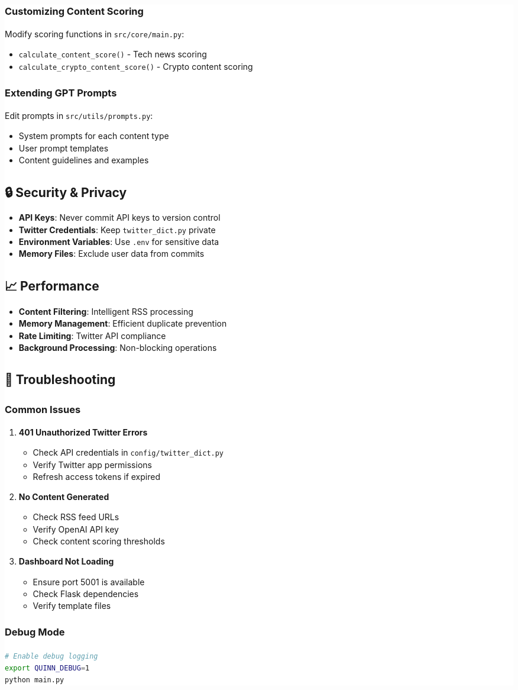 ### Customizing Content Scoring
Modify scoring functions in `src/core/main.py`:
- `calculate_content_score()` - Tech news scoring
- `calculate_crypto_content_score()` - Crypto content scoring

### Extending GPT Prompts
Edit prompts in `src/utils/prompts.py`:
- System prompts for each content type
- User prompt templates
- Content guidelines and examples

## 🔒 Security & Privacy

- **API Keys**: Never commit API keys to version control
- **Twitter Credentials**: Keep `twitter_dict.py` private
- **Environment Variables**: Use `.env` for sensitive data
- **Memory Files**: Exclude user data from commits

## 📈 Performance

- **Content Filtering**: Intelligent RSS processing
- **Memory Management**: Efficient duplicate prevention
- **Rate Limiting**: Twitter API compliance
- **Background Processing**: Non-blocking operations

## 🐛 Troubleshooting

### Common Issues

1. **401 Unauthorized Twitter Errors**
   - Check API credentials in `config/twitter_dict.py`
   - Verify Twitter app permissions
   - Refresh access tokens if expired

2. **No Content Generated**
   - Check RSS feed URLs
   - Verify OpenAI API key
   - Check content scoring thresholds

3. **Dashboard Not Loading**
   - Ensure port 5001 is available
   - Check Flask dependencies
   - Verify template files

### Debug Mode
```bash
# Enable debug logging
export QUINN_DEBUG=1
python main.py
```

